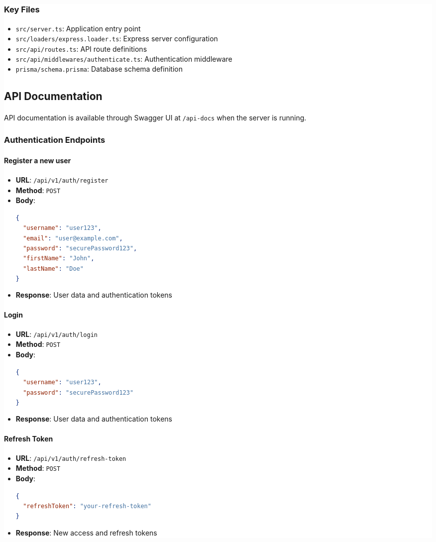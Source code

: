 ### Key Files

- `src/server.ts`: Application entry point
- `src/loaders/express.loader.ts`: Express server configuration
- `src/api/routes.ts`: API route definitions
- `src/api/middlewares/authenticate.ts`: Authentication middleware
- `prisma/schema.prisma`: Database schema definition

## API Documentation

API documentation is available through Swagger UI at `/api-docs` when the server is running.

### Authentication Endpoints

#### Register a new user
- **URL**: `/api/v1/auth/register`
- **Method**: `POST`
- **Body**:
  ```json
  {
    "username": "user123",
    "email": "user@example.com",
    "password": "securePassword123",
    "firstName": "John",
    "lastName": "Doe"
  }
  ```
- **Response**: User data and authentication tokens

#### Login
- **URL**: `/api/v1/auth/login`
- **Method**: `POST`
- **Body**:
  ```json
  {
    "username": "user123",
    "password": "securePassword123"
  }
  ```
- **Response**: User data and authentication tokens

#### Refresh Token
- **URL**: `/api/v1/auth/refresh-token`
- **Method**: `POST`
- **Body**:
  ```json
  {
    "refreshToken": "your-refresh-token"
  }
  ```
- **Response**: New access and refresh tokens
